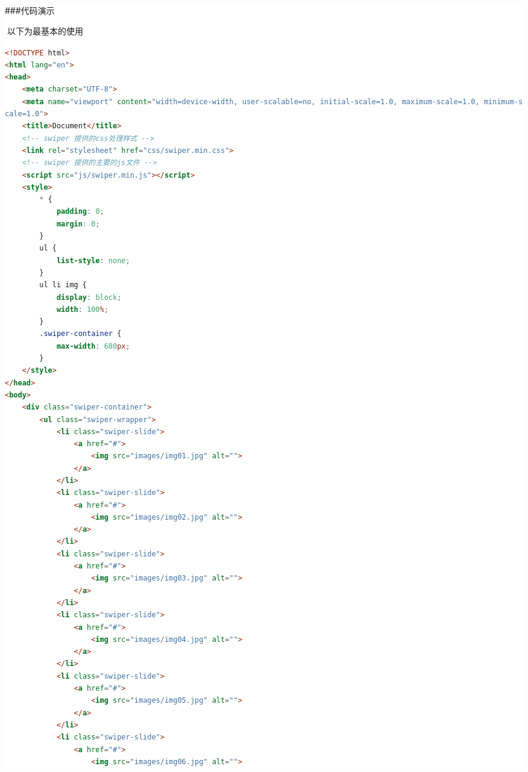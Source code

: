 

###代码演示

​	以下为最基本的使用

```html
<!DOCTYPE html>
<html lang="en">
<head>
	<meta charset="UTF-8">
	<meta name="viewport" content="width=device-width, user-scalable=no, initial-scale=1.0, maximum-scale=1.0, minimum-scale=1.0">
	<title>Document</title>
    <!-- swiper 提供的css处理样式 -->
	<link rel="stylesheet" href="css/swiper.min.css">
    <!-- swiper 提供的主要的js文件 -->
	<script src="js/swiper.min.js"></script>
	<style>
		* {
			padding: 0;
			margin: 0;
		}
		ul {
			list-style: none;
		}
		ul li img {
			display: block;
			width: 100%;
		}
		.swiper-container {
			max-width: 680px;
		}
	</style>
</head>
<body>
	<div class="swiper-container">
		<ul class="swiper-wrapper">
			<li class="swiper-slide">
				<a href="#">
					<img src="images/img01.jpg" alt="">
				</a>
			</li>
			<li class="swiper-slide">
				<a href="#">
					<img src="images/img02.jpg" alt="">
				</a>
			</li>
			<li class="swiper-slide">
				<a href="#">
					<img src="images/img03.jpg" alt="">
				</a>
			</li>
			<li class="swiper-slide">
				<a href="#">
					<img src="images/img04.jpg" alt="">
				</a>
			</li>
			<li class="swiper-slide">
				<a href="#">
					<img src="images/img05.jpg" alt="">
				</a>
			</li>
			<li class="swiper-slide">
				<a href="#">
					<img src="images/img06.jpg" alt="">
```